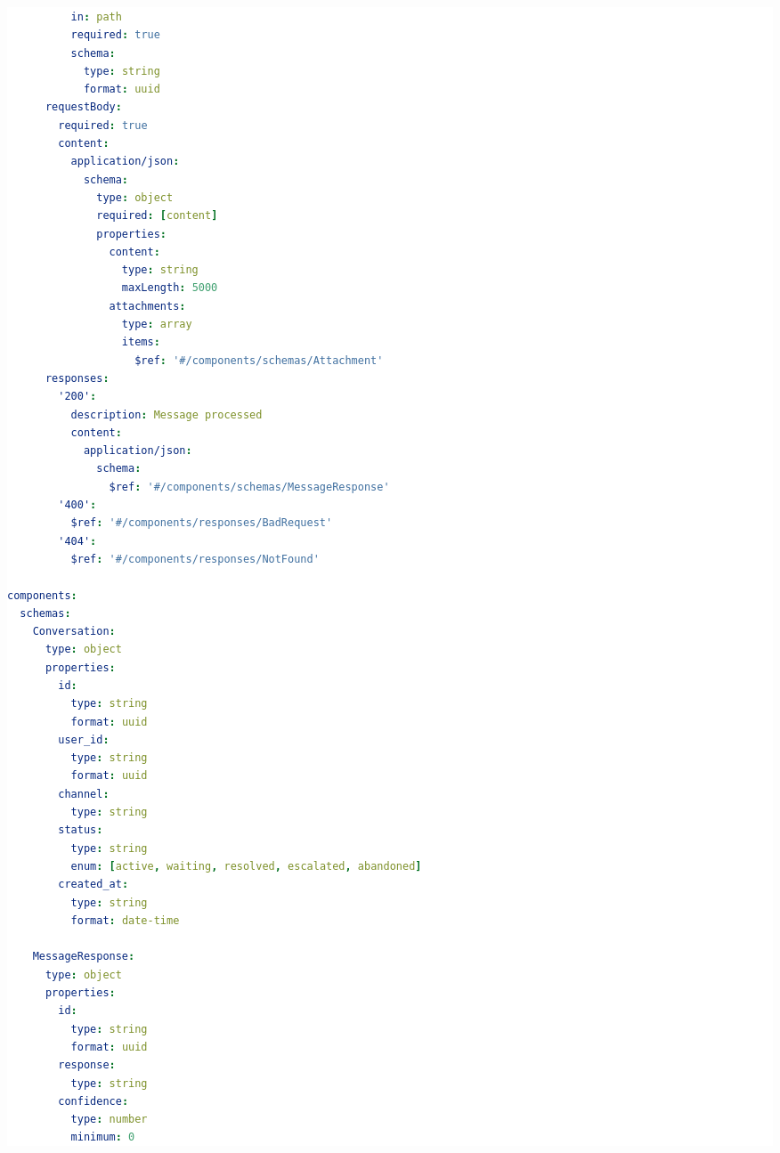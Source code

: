 ```yaml
          in: path
          required: true
          schema:
            type: string
            format: uuid
      requestBody:
        required: true
        content:
          application/json:
            schema:
              type: object
              required: [content]
              properties:
                content:
                  type: string
                  maxLength: 5000
                attachments:
                  type: array
                  items:
                    $ref: '#/components/schemas/Attachment'
      responses:
        '200':
          description: Message processed
          content:
            application/json:
              schema:
                $ref: '#/components/schemas/MessageResponse'
        '400':
          $ref: '#/components/responses/BadRequest'
        '404':
          $ref: '#/components/responses/NotFound'

components:
  schemas:
    Conversation:
      type: object
      properties:
        id:
          type: string
          format: uuid
        user_id:
          type: string
          format: uuid
        channel:
          type: string
        status:
          type: string
          enum: [active, waiting, resolved, escalated, abandoned]
        created_at:
          type: string
          format: date-time
        
    MessageResponse:
      type: object
      properties:
        id:
          type: string
          format: uuid
        response:
          type: string
        confidence:
          type: number
          minimum: 0
```